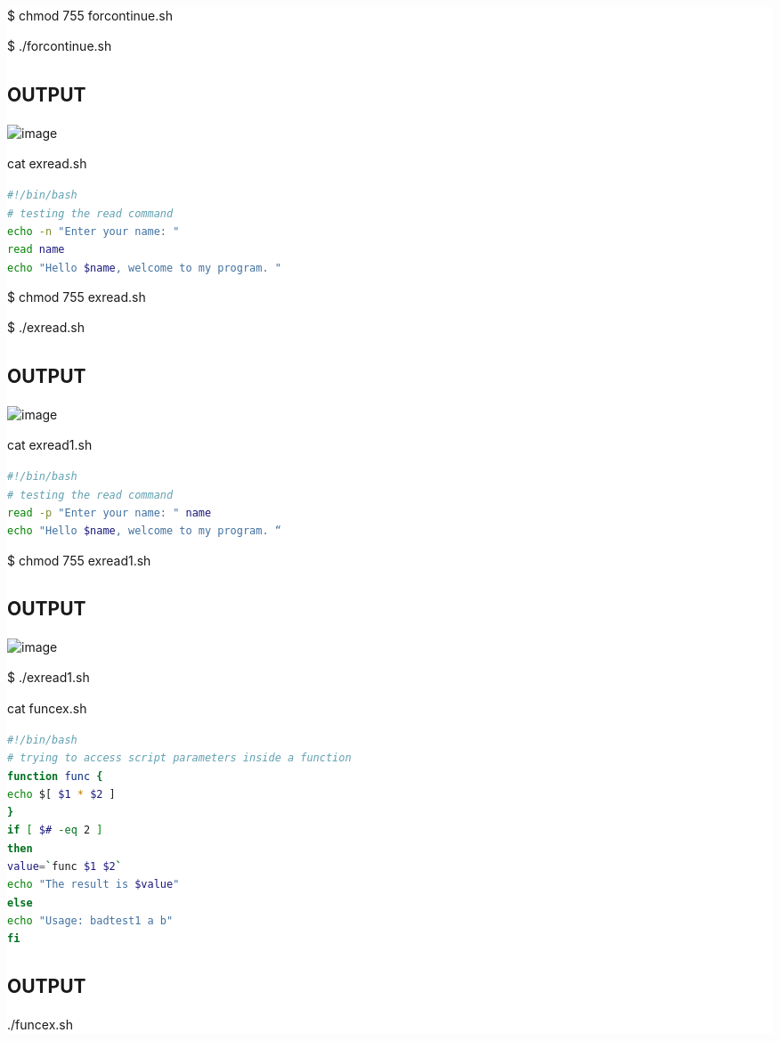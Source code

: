  
$ chmod 755 forcontinue.sh
 
$ ./forcontinue.sh 
## OUTPUT
 <img width="1105" height="229" alt="image" src="https://github.com/user-attachments/assets/2cb5e68c-6f87-429e-8a1f-c609fbde8695" />


cat exread.sh 
```bash
#!/bin/bash
# testing the read command
echo -n "Enter your name: "
read name
echo "Hello $name, welcome to my program. "
 ```
 
$ chmod 755 exread.sh 
 
$ ./exread.sh 
## OUTPUT
<img width="1096" height="165" alt="image" src="https://github.com/user-attachments/assets/3da03104-2976-4c31-bef2-a312b6571679" />


 cat exread1.sh
```bash
#!/bin/bash
# testing the read command
read -p "Enter your name: " name
echo "Hello $name, welcome to my program. “
``` 
$ chmod 755 exread1.sh 

## OUTPUT
<img width="1092" height="147" alt="image" src="https://github.com/user-attachments/assets/8efc3516-9746-4d67-847b-824227f8bae6" />




$ ./exread1.sh 
 
cat funcex.sh
```bash
#!/bin/bash
# trying to access script parameters inside a function
function func {
echo $[ $1 * $2 ]
}
if [ $# -eq 2 ]
then
value=`func $1 $2`
echo "The result is $value"
else
echo "Usage: badtest1 a b"
fi
```
## OUTPUT
 ./funcex.sh 
